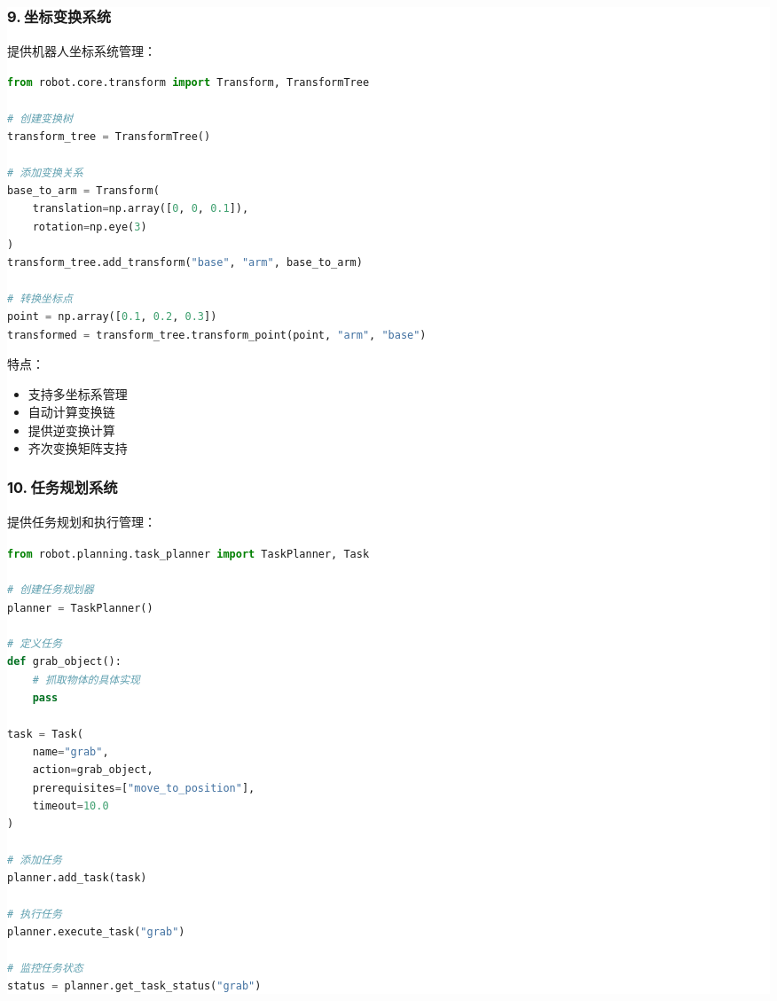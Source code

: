 ### 9. 坐标变换系统

提供机器人坐标系统管理：

```python
from robot.core.transform import Transform, TransformTree

# 创建变换树
transform_tree = TransformTree()

# 添加变换关系
base_to_arm = Transform(
    translation=np.array([0, 0, 0.1]),
    rotation=np.eye(3)
)
transform_tree.add_transform("base", "arm", base_to_arm)

# 转换坐标点
point = np.array([0.1, 0.2, 0.3])
transformed = transform_tree.transform_point(point, "arm", "base")
```

特点：
- 支持多坐标系管理
- 自动计算变换链
- 提供逆变换计算
- 齐次变换矩阵支持

### 10. 任务规划系统

提供任务规划和执行管理：

```python
from robot.planning.task_planner import TaskPlanner, Task

# 创建任务规划器
planner = TaskPlanner()

# 定义任务
def grab_object():
    # 抓取物体的具体实现
    pass

task = Task(
    name="grab",
    action=grab_object,
    prerequisites=["move_to_position"],
    timeout=10.0
)

# 添加任务
planner.add_task(task)

# 执行任务
planner.execute_task("grab")

# 监控任务状态
status = planner.get_task_status("grab")
```
